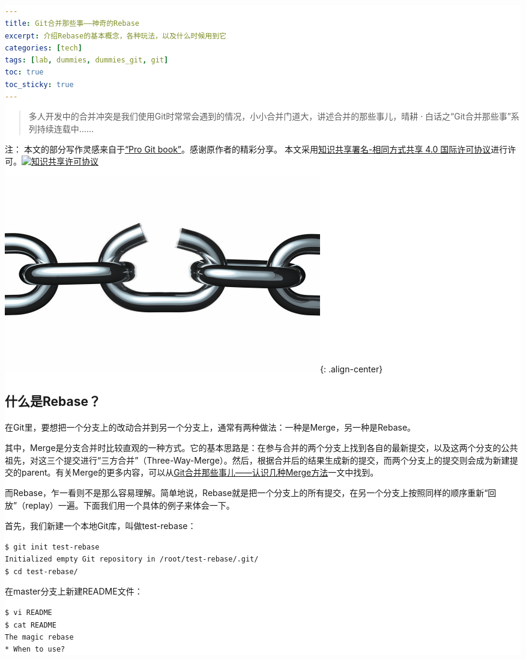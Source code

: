 ```yaml
---
title: Git合并那些事——神奇的Rebase
excerpt: 介绍Rebase的基本概念，各种玩法，以及什么时候用到它
categories: [tech]
tags: [lab, dummies, dummies_git, git]
toc: true
toc_sticky: true
---
```


> 多人开发中的合并冲突是我们使用Git时常常会遇到的情况，小小合并门道大，讲述合并的那些事儿，晴耕 · 白话之“Git合并那些事”系列​持续连载中……

注：
本文的部分写作灵感来自于[“Pro Git book”](https://git-scm.com/book/en/v2)。感谢原作者的精彩分享。
本文采用<a rel="license" href="http://creativecommons.org/licenses/by-sa/4.0/">知识共享署名-相同方式共享 4.0 国际许可协议</a>进行许可。<a rel="license" href="http://creativecommons.org/licenses/by-sa/4.0/"><img alt="知识共享许可协议" style="border-width:0" src="https://i.creativecommons.org/l/by-sa/4.0/80x15.png" /></a>

![](/assets/images/lab/git/rebase.png){: .align-center}

## 什么是Rebase？

在Git里，要想把一个分支上的改动合并到另一个分支上，通常有两种做法：一种是Merge，另一种是Rebase。

其中，Merge是分支合并时比较直观的一种方式。它的基本思路是：在参与合并的两个分支上找到各自的最新提交，以及这两个分支的公共祖先，对这三个提交进行“三方合并”（Three-Way-Merge）。然后，根据合并后的结果生成新的提交，而两个分支上的提交则会成为新建提交的parent。有关Merge的更多内容，可以从[Git合并那些事儿——认识几种Merge方法](/tech/git-merge-stories-1/)一文中找到。

而Rebase，乍一看则不是那么容易理解。简单地说，Rebase就是把一个分支上的所有提交，在另一个分支上按照同样的顺序重新“回放”（replay）一遍。下面我们用一个具体的例子来体会一下。

首先，我们新建一个本地Git库，叫做test-rebase：
```shell
$ git init test-rebase
Initialized empty Git repository in /root/test-rebase/.git/
$ cd test-rebase/
```

在master分支上新建README文件：
```shell
$ vi README
$ cat README
The magic rebase
* When to use?
```
